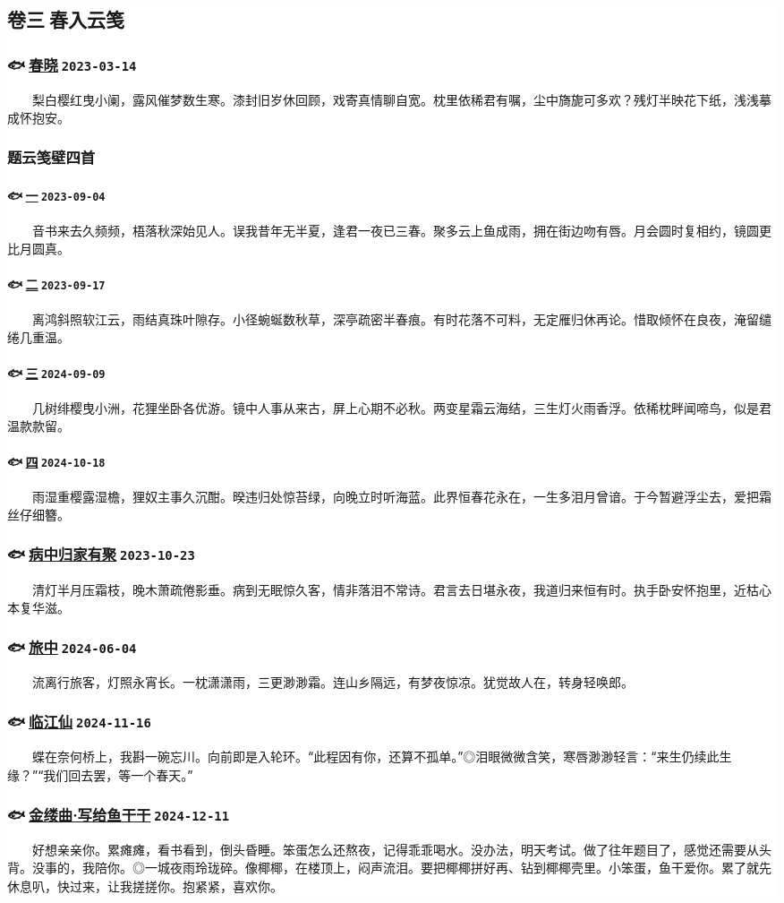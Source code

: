 ## 卷三 春入云笺

### 🐟 [春晓](http://sjtuguoxue.space/poem/01236) `2023-03-14`

　　梨白樱红曳小阑，露风催梦数生寒。漆封旧岁休回顾，戏寄真情聊自宽。枕里依稀君有嘱，尘中旖旎可多欢？残灯半映花下纸，浅浅摹成怀抱安。

### 题云笺壁四首

#### 🐟 [一](http://sjtuguoxue.space/poem/01280) `2023-09-04`

　　音书来去久频频，梧落秋深始见人。误我昔年无半夏，逢君一夜已三春。聚多云上鱼成雨，拥在街边吻有唇。月会圆时复相约，镜圆更比月圆真。

#### 🐟 [二](http://sjtuguoxue.space/poem/01281) `2023-09-17`

　　离鸿斜照软江云，雨结真珠叶隙存。小径蜿蜒数秋草，深亭疏密半春痕。有时花落不可料，无定雁归休再论。惜取倾怀在良夜，淹留缱绻几重温。

#### 🐟 [三](http://sjtuguoxue.space/poem/01425) `2024-09-09`

　　几树绯樱曳小洲，花狸坐卧各优游。镜中人事从来古，屏上心期不必秋。两变星霜云海结，三生灯火雨香浮。依稀枕畔闻啼鸟，似是君温款款留。

#### 🐟 [四](http://sjtuguoxue.space/poem/01428) `2024-10-18`

　　雨湿重樱露湿檐，狸奴主事久沉酣。暌违归处惊苔绿，向晚立时听海蓝。此界恒春花永在，一生多泪月曾谙。于今暂避浮尘去，爱把霜丝仔细簪。

### 🐟 [病中归家有聚](http://sjtuguoxue.space/poem/01289) `2023-10-23`

　　清灯半月压霜枝，晚木萧疏倦影垂。病到无眠惊久客，情非落泪不常诗。君言去日堪永夜，我道归来恒有时。执手卧安怀抱里，近枯心本复华滋。

### 🐟 [旅中](http://sjtuguoxue.space/poem/01404) `2024-06-04`

　　流离行旅客，灯照永宵长。一枕潇潇雨，三更渺渺霜。连山乡隔远，有梦夜惊凉。犹觉故人在，转身轻唤郎。

### 🐟 [临江仙](http://sjtuguoxue.space/poem/02228) `2024-11-16`

　　蝶在奈何桥上，我斟一碗忘川。向前即是入轮环。“此程因有你，还算不孤单。”◎泪眼微微含笑，寒唇渺渺轻言：“来生仍续此生缘？”“我们回去罢，等一个春天。”

### 🐟 [金缕曲·写给鱼干干](http://sjtuguoxue.space/poem/02237) `2024-12-11`

　　好想亲亲你。累瘫瘫，看书看到，倒头昏睡。笨蛋怎么还熬夜，记得乖乖喝水。没办法，明天考试。做了往年题目了，感觉还需要从头背。没事的，我陪你。◎一城夜雨玲珑碎。像椰椰，在楼顶上，闷声流泪。要把椰椰拼好再、钻到椰椰壳里。小笨蛋，鱼干爱你。累了就先休息叭，快过来，让我搓搓你。抱紧紧，喜欢你。
